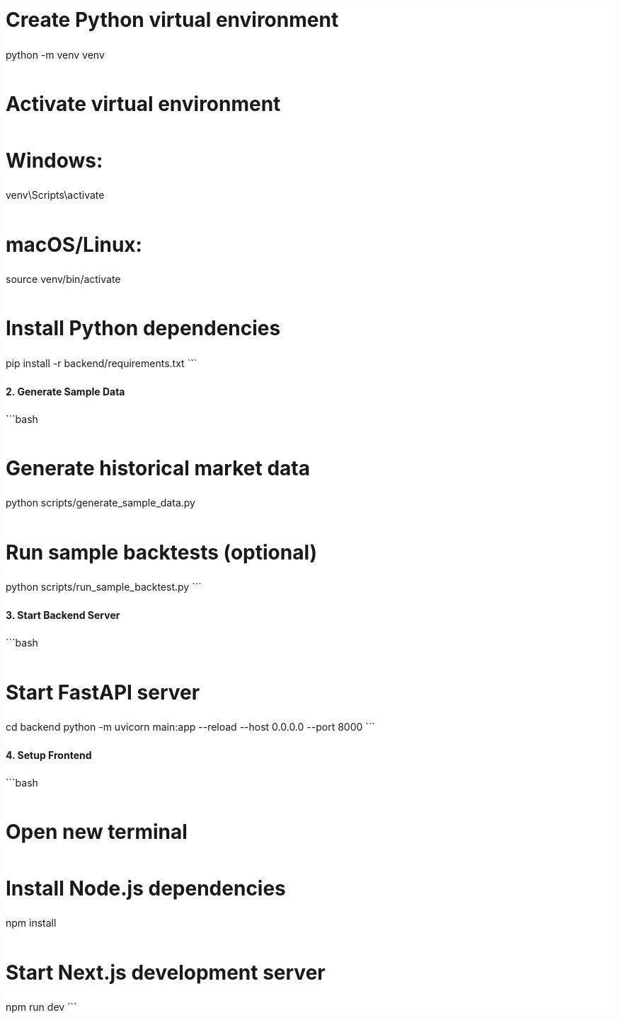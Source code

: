 # Create Python virtual environment
python -m venv venv

# Activate virtual environment
# Windows:
venv\Scripts\activate
# macOS/Linux:
source venv/bin/activate

# Install Python dependencies
pip install -r backend/requirements.txt
\`\`\`

#### 2. Generate Sample Data
\`\`\`bash
# Generate historical market data
python scripts/generate_sample_data.py

# Run sample backtests (optional)
python scripts/run_sample_backtest.py
\`\`\`

#### 3. Start Backend Server
\`\`\`bash
# Start FastAPI server
cd backend
python -m uvicorn main:app --reload --host 0.0.0.0 --port 8000
\`\`\`

#### 4. Setup Frontend
\`\`\`bash
# Open new terminal
# Install Node.js dependencies
npm install

# Start Next.js development server
npm run dev
\`\`\`
